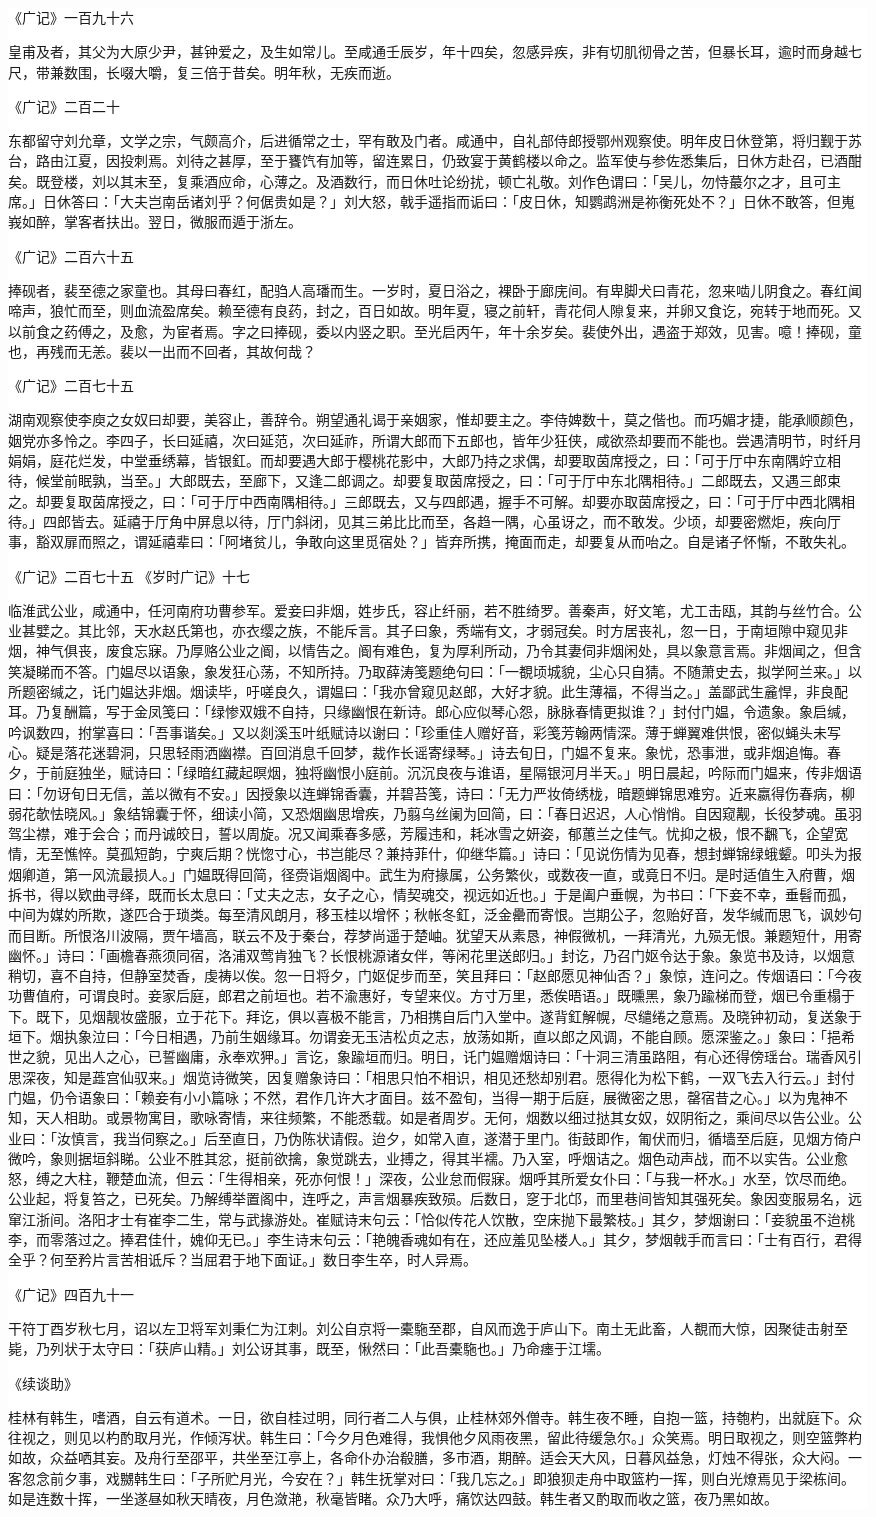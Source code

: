 《广记》一百九十六  

皇甫及者，其父为大原少尹，甚钟爱之，及生如常儿。至咸通壬辰岁，年十四矣，忽感异疾，非有切肌彻骨之苦，但暴长耳，逾时而身越七尺，带兼数围，长啜大嚼，复三倍于昔矣。明年秋，无疾而逝。  

《广记》二百二十  

东都留守刘允章，文学之宗，气颇高介，后进循常之士，罕有敢及门者。咸通中，自礼部侍郎授鄂州观察使。明年皮日休登第，将归觐于苏台，路由江夏，因投刺焉。刘待之甚厚，至于饔饩有加等，留连累日，仍致宴于黄鹤楼以命之。监军使与参佐悉集后，日休方赴召，已酒酣矣。既登楼，刘以其末至，复乘酒应命，心薄之。及酒数行，而日休吐论纷扰，顿亡礼敬。刘作色谓曰：「吴儿，勿恃蕞尔之才，且可主席。」日休答曰：「大夫岂南岳诸刘乎？何倨贵如是？」刘大怒，戟手遥指而诟曰：「皮日休，知鹦鹉洲是祢衡死处不？」日休不敢答，但嵬峩如醉，掌客者扶出。翌日，微服而遁于浙左。  

《广记》二百六十五  

捧砚者，裴至德之家童也。其母曰春红，配驺人高璠而生。一岁时，夏日浴之，裸卧于廊庑间。有卑脚犬曰青花，忽来啮儿阴食之。春红闻啼声，狼忙而至，则血流盈席矣。赖至德有良药，封之，百日如故。明年夏，寝之前轩，青花伺人隙复来，并卵又食讫，宛转于地而死。又以前食之药傅之，及愈，为宦者焉。字之曰捧砚，委以内竖之职。至光启丙午，年十余岁矣。裴使外出，遇盗于郑效，见害。噫！捧砚，童也，再残而无恙。裴以一出而不回者，其故何哉？  

《广记》二百七十五  

湖南观察使李庾之女奴曰却要，美容止，善辞令。朔望通礼谒于亲姻家，惟却要主之。李侍婢数十，莫之偕也。而巧媚才捷，能承顺颜色，姻党亦多怜之。李四子，长曰延禧，次曰延范，次曰延祚，所谓大郎而下五郎也，皆年少狂侠，咸欲烝却要而不能也。尝遇清明节，时纤月娟娟，庭花烂发，中堂垂绣幕，皆银釭。而却要遇大郎于樱桃花影中，大郎乃持之求偶，却要取茵席授之，曰：「可于厅中东南隅竚立相待，候堂前眠孰，当至。」大郎既去，至廊下，又逢二郎调之。却要复取茵席授之，曰：「可于厅中东北隅相待。」二郎既去，又遇三郎束之。却要复取茵席授之，曰：「可于厅中西南隅相待。」三郎既去，又与四郎遇，握手不可解。却要亦取茵席授之，曰：「可于厅中西北隅相待。」四郎皆去。延禧于厅角中屏息以待，厅门斜闭，见其三弟比比而至，各趋一隅，心虽讶之，而不敢发。少顷，却要密燃炬，疾向厅事，豁双扉而照之，谓延禧辈曰：「阿堵贫儿，争敢向这里觅宿处？」皆弃所携，掩面而走，却要复从而咍之。自是诸子怀惭，不敢失礼。  

《广记》二百七十五 《岁时广记》十七  

临淮武公业，咸通中，任河南府功曹参军。爱妾曰非烟，姓步氏，容止纤丽，若不胜绮罗。善秦声，好文笔，尤工击瓯，其韵与丝竹合。公业甚嬖之。其比邻，天水赵氏第也，亦衣缨之族，不能斥言。其子曰象，秀端有文，才弱冠矣。时方居丧礼，忽一日，于南垣隙中窥见非烟，神气俱丧，废食忘寐。乃厚赂公业之阍，以情告之。阍有难色，复为厚利所动，乃令其妻伺非烟闲处，具以象意言焉。非烟闻之，但含笑凝睇而不答。门媪尽以语象，象发狂心荡，不知所持。乃取薛涛笺题绝句曰：「一覩顷城貌，尘心只自猜。不随萧史去，拟学阿兰来。」以所题密缄之，讬门媪达非烟。烟读毕，吁嗟良久，谓媪曰：「我亦曾窥见赵郎，大好才貌。此生薄福，不得当之。」盖鄙武生麄悍，非良配耳。乃复酬篇，写于金凤笺曰：「绿惨双娥不自持，只缘幽恨在新诗。郎心应似琴心怨，脉脉春情更拟谁？」封付门媪，令遗象。象启缄，吟讽数四，拊掌喜曰：「吾事谐矣。」又以剡溪玉叶纸赋诗以谢曰：「珍重佳人赠好音，彩笺芳翰两情深。薄于蝉翼难供恨，密似蝇头未写心。疑是落花迷碧洞，只思轻雨洒幽襟。百回消息千回梦，裁作长谣寄绿琴。」诗去旬日，门媪不复来。象忧，恐事泄，或非烟追悔。春夕，于前庭独坐，赋诗曰：「绿暗红藏起暝烟，独将幽恨小庭前。沉沉良夜与谁语，星隔银河月半天。」明日晨起，吟际而门媪来，传非烟语曰：「勿讶旬日无信，盖以微有不安。」因授象以连蝉锦香囊，并碧苔笺，诗曰：「无力严妆倚绣栊，暗题蝉锦思难穷。近来嬴得伤春病，柳弱花欹怯晓风。」象结锦囊于怀，细读小简，又恐烟幽思增疾，乃翦乌丝阑为回简，曰：「春日迟迟，人心悄悄。自因窥觏，长役梦魂。虽羽驾尘襟，难于会合；而丹诚皎日，誓以周旋。况又闻乘春多感，芳履违和，耗冰雪之妍姿，郁蕙兰之佳气。忧抑之极，恨不飜飞，企望宽情，无至憔悴。莫孤短韵，宁爽后期？恍惚寸心，书岂能尽？兼持菲什，仰继华篇。」诗曰：「见说伤情为见春，想封蝉锦绿蛾颦。叩头为报烟卿道，第一风流最损人。」门媪既得回简，径赍诣烟阁中。武生为府掾属，公务繁伙，或数夜一直，或竟日不归。是时适值生入府曹，烟拆书，得以欵曲寻绎，既而长太息曰：「丈夫之志，女子之心，情契魂交，视远如近也。」于是阖户垂幌，为书曰：「下妾不幸，垂髫而孤，中间为媒妁所欺，遂匹合于琐类。每至清风朗月，移玉桂以增怀；秋帐冬釭，泛金罍而寄恨。岂期公子，忽贻好音，发华缄而思飞，讽妙句而目断。所恨洛川波隔，贾午墙高，联云不及于秦台，荐梦尚遥于楚岫。犹望天从素恳，神假微机，一拜清光，九殒无恨。兼题短什，用寄幽怀。」诗曰：「画檐春燕须同宿，洛浦双莺肯独飞？长恨桃源诸女伴，等闲花里送郎归。」封讫，乃召门妪令达于象。象览书及诗，以烟意稍切，喜不自持，但静室焚香，虔祷以俟。忽一日将夕，门妪促步而至，笑且拜曰：「赵郎愿见神仙否？」象惊，连问之。传烟语曰：「今夜功曹值府，可谓良时。妾家后庭，郎君之前垣也。若不渝惠好，专望来仪。方寸万里，悉俟晤语。」既曛黑，象乃踰梯而登，烟已令重榻于下。既下，见烟靓妆盛服，立于花下。拜讫，俱以喜极不能言，乃相携自后门入堂中。遂背釭解幌，尽缱绻之意焉。及晓钟初动，复送象于垣下。烟执象泣曰：「今日相遇，乃前生姻缘耳。勿谓妾无玉洁松贞之志，放荡如斯，直以郎之风调，不能自顾。愿深鉴之。」象曰：「挹希世之貌，见出人之心，已誓幽庸，永奉欢狎。」言讫，象踰垣而归。明日，讬门媪赠烟诗曰：「十洞三清虽路阻，有心还得傍瑶台。瑞香风引思深夜，知是蕋宫仙驭来。」烟览诗微笑，因复赠象诗曰：「相思只怕不相识，相见还愁却别君。愿得化为松下鹤，一双飞去入行云。」封付门媪，仍令语象曰：「赖妾有小小篇咏；不然，君作几许大才面目。兹不盈旬，当得一期于后庭，展微密之思，罄宿昔之心。」以为鬼神不知，天人相助。或景物寓目，歌咏寄情，来往频繁，不能悉载。如是者周岁。无何，烟数以细过挞其女奴，奴阴衔之，乘间尽以告公业。公业曰：「汝慎言，我当伺察之。」后至直日，乃伪陈状请假。迨夕，如常入直，遂潜于里门。街鼓即作，匍伏而归，循墙至后庭，见烟方倚户微吟，象则据垣斜睇。公业不胜其忿，挺前欲擒，象觉跳去，业搏之，得其半襦。乃入室，呼烟诘之。烟色动声战，而不以实告。公业愈怒，缚之大柱，鞭楚血流，但云：「生得相亲，死亦何恨！」深夜，公业怠而假寐。烟呼其所爱女仆曰：「与我一杯水。」水至，饮尽而绝。公业起，将复笞之，已死矣。乃解缚举置阁中，连呼之，声言烟暴疾致殒。后数日，窆于北邙，而里巷间皆知其强死矣。象因变服易名，远窜江浙间。洛阳才士有崔李二生，常与武掾游处。崔赋诗末句云：「恰似传花人饮散，空床抛下最繁枝。」其夕，梦烟谢曰：「妾貌虽不迨桃李，而零落过之。捧君佳什，媿仰无已。」李生诗末句云：「艳魄香魂如有在，还应羞见坠楼人。」其夕，梦烟戟手而言曰：「士有百行，君得全乎？何至矜片言苦相诋斥？当屈君于地下面证。」数日李生卒，时人异焉。  

《广记》四百九十一  

干符丁酉岁秋七月，诏以左卫将军刘秉仁为江刺。刘公自京将一橐駞至郡，自风而逸于庐山下。南土无此畜，人覩而大惊，因聚徒击射至毙，乃列状于太守曰：「获庐山精。」刘公讶其事，既至，愀然曰：「此吾橐駞也。」乃命瘗于江壖。  

《续谈助》  

桂林有韩生，嗜酒，自云有道术。一日，欲自桂过明，同行者二人与俱，止桂林郊外僧寺。韩生夜不睡，自抱一篮，持匏杓，出就庭下。众往视之，则见以杓酌取月光，作倾泻状。韩生曰：「今夕月色难得，我惧他夕风雨夜黑，留此待缓急尔。」众笑焉。明日取视之，则空篮弊杓如故，众益哂其妄。及舟行至邵平，共坐至江亭上，各命仆办治殽膳，多市酒，期醉。适会天大风，日暮风益急，灯烛不得张，众大闷。一客忽念前夕事，戏嬲韩生曰：「子所贮月光，今安在？」韩生抚掌对曰：「我几忘之。」即狼狈走舟中取篮杓一挥，则白光燎焉见于梁栋间。如是连数十挥，一坐遂昼如秋天晴夜，月色潋滟，秋毫皆睹。众乃大呼，痛饮达四鼓。韩生者又酌取而收之篮，夜乃黑如故。  
